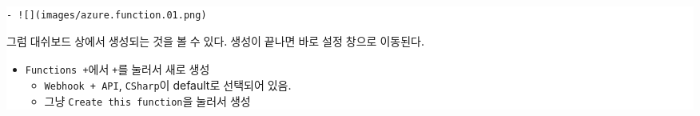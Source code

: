     - ![](images/azure.function.01.png)

그럼 대쉬보드 상에서 생성되는 것을 볼 수 있다. 생성이 끝나면 바로 설정 창으로 이동된다.

- `Functions +`에서 `+`를 눌러서 새로 생성
  - `Webhook + API`, `CSharp`이 default로 선택되어 있음.
  - 그냥 `Create this function`을 눌러서 생성
